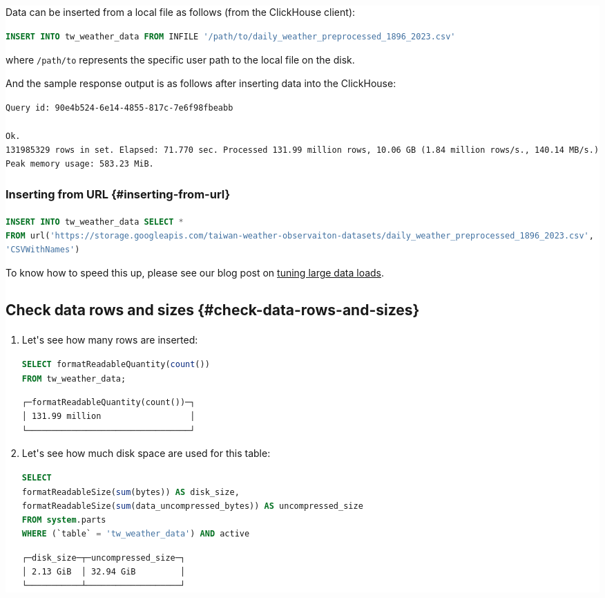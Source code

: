 Data can be inserted from a local file as follows (from the ClickHouse client):

```sql
INSERT INTO tw_weather_data FROM INFILE '/path/to/daily_weather_preprocessed_1896_2023.csv'
```

where `/path/to` represents the specific user path to the local file on the disk.

And the sample response output is as follows after inserting data into the ClickHouse:

```response
Query id: 90e4b524-6e14-4855-817c-7e6f98fbeabb

Ok.
131985329 rows in set. Elapsed: 71.770 sec. Processed 131.99 million rows, 10.06 GB (1.84 million rows/s., 140.14 MB/s.)
Peak memory usage: 583.23 MiB.
```

### Inserting from URL {#inserting-from-url}

```sql
INSERT INTO tw_weather_data SELECT *
FROM url('https://storage.googleapis.com/taiwan-weather-observaiton-datasets/daily_weather_preprocessed_1896_2023.csv', 'CSVWithNames')

```
To know how to speed this up, please see our blog post on [tuning large data loads](https://clickhouse.com/blog/supercharge-your-clickhouse-data-loads-part2).

## Check data rows and sizes {#check-data-rows-and-sizes}

1. Let's see how many rows are inserted:

    ```sql
    SELECT formatReadableQuantity(count())
    FROM tw_weather_data;
    ```

    ```response
    ┌─formatReadableQuantity(count())─┐
    │ 131.99 million                  │
    └─────────────────────────────────┘
    ```

2. Let's see how much disk space are used for this table:

    ```sql
    SELECT
    formatReadableSize(sum(bytes)) AS disk_size,
    formatReadableSize(sum(data_uncompressed_bytes)) AS uncompressed_size
    FROM system.parts
    WHERE (`table` = 'tw_weather_data') AND active
    ```

    ```response
    ┌─disk_size─┬─uncompressed_size─┐
    │ 2.13 GiB  │ 32.94 GiB         │
    └───────────┴───────────────────┘
    ```
